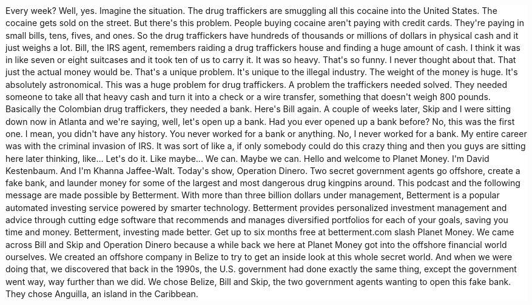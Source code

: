 Every week?
Well, yes.
Imagine the situation.
The drug traffickers are smuggling all this cocaine into the United States.
The cocaine gets sold on the street.
But there's this problem.
People buying cocaine aren't paying with credit cards.
They're paying in small bills, tens, fives, and ones.
So the drug traffickers have hundreds of thousands or millions of dollars in physical
cash and it just weighs a lot.
Bill, the IRS agent, remembers raiding a drug traffickers house and finding a huge
amount of cash.
I think it was in like seven or eight suitcases and it took ten of us to carry it.
It was so heavy.
That's so funny.
I never thought about that.
That just the actual money would be.
That's a unique problem.
It's unique to the illegal industry.
The weight of the money is huge.
It's absolutely astronomical.
This was a huge problem for drug traffickers.
A problem the traffickers needed solved.
They needed someone to take all that heavy cash and turn it into a check or a wire transfer,
something that doesn't weigh 800 pounds.
Basically the Colombian drug traffickers, they needed a bank.
Here's Bill again.
A couple of weeks later, Skip and I were sitting down now in Atlanta and we're
saying, well, let's open up a bank.
Had you ever opened up a bank before?
No, this was the first one.
I mean, you didn't have any history.
You never worked for a bank or anything.
No, I never worked for a bank.
My entire career was with the criminal invasion of IRS.
It was sort of like a, if only somebody could do this crazy thing and then you guys
are sitting here later thinking, like...
Let's do it.
Like maybe...
We can.
Maybe we can.
Hello and welcome to Planet Money.
I'm David Kestenbaum.
And I'm Khanna Jaffee-Walt.
Today's show, Operation Dinero.
Two secret government agents go offshore, create a fake bank, and launder money
for some of the largest and most dangerous drug kingpins around.
This podcast and the following message are made possible by Betterment.
With more than three billion dollars under management, Betterment is a popular
automated investing service powered by smarter technology.
Betterment provides personalized investment management and advice through
cutting edge software that recommends and manages diversified portfolios for
each of your goals, saving you time and money.
Betterment, investing made better.
Get up to six months free at betterment.com slash Planet Money.
We came across Bill and Skip and Operation Dinero because a while back we here at
Planet Money got into the offshore financial world ourselves.
We created an offshore company in Belize to try to get an inside look at this
whole secret world.
And when we were doing that, we discovered that back in the 1990s, the U.S.
government had done exactly the same thing, except the government went way,
way further than we did.
We chose Belize, Bill and Skip, the two government agents wanting to open this
fake bank. They chose Anguilla, an island in the Caribbean.